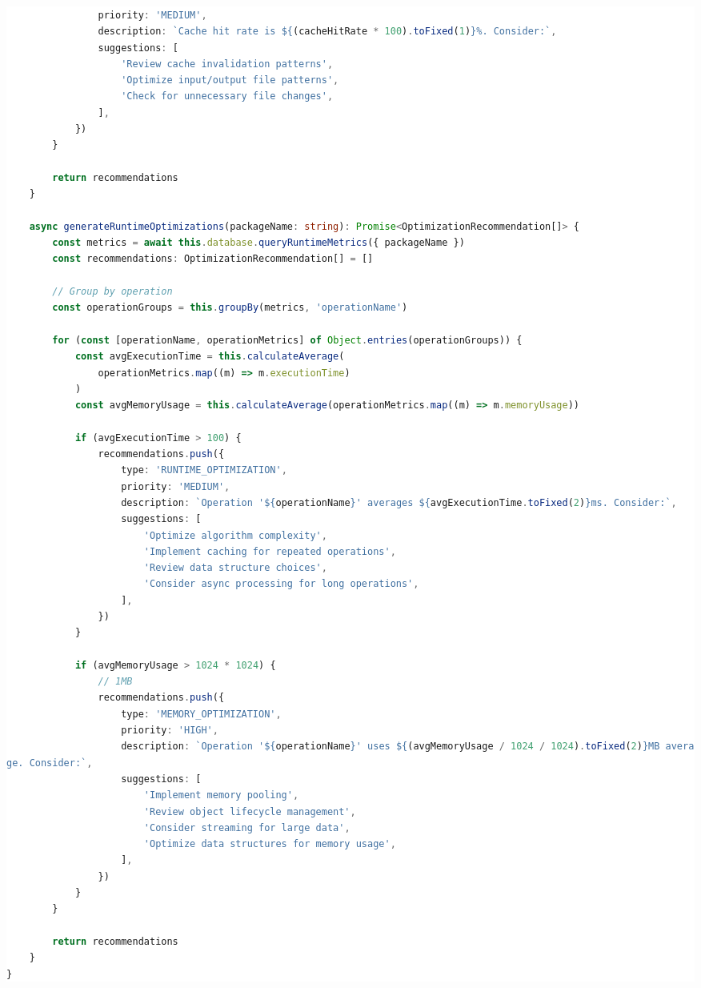 ```typescript
                priority: 'MEDIUM',
                description: `Cache hit rate is ${(cacheHitRate * 100).toFixed(1)}%. Consider:`,
                suggestions: [
                    'Review cache invalidation patterns',
                    'Optimize input/output file patterns',
                    'Check for unnecessary file changes',
                ],
            })
        }

        return recommendations
    }

    async generateRuntimeOptimizations(packageName: string): Promise<OptimizationRecommendation[]> {
        const metrics = await this.database.queryRuntimeMetrics({ packageName })
        const recommendations: OptimizationRecommendation[] = []

        // Group by operation
        const operationGroups = this.groupBy(metrics, 'operationName')

        for (const [operationName, operationMetrics] of Object.entries(operationGroups)) {
            const avgExecutionTime = this.calculateAverage(
                operationMetrics.map((m) => m.executionTime)
            )
            const avgMemoryUsage = this.calculateAverage(operationMetrics.map((m) => m.memoryUsage))

            if (avgExecutionTime > 100) {
                recommendations.push({
                    type: 'RUNTIME_OPTIMIZATION',
                    priority: 'MEDIUM',
                    description: `Operation '${operationName}' averages ${avgExecutionTime.toFixed(2)}ms. Consider:`,
                    suggestions: [
                        'Optimize algorithm complexity',
                        'Implement caching for repeated operations',
                        'Review data structure choices',
                        'Consider async processing for long operations',
                    ],
                })
            }

            if (avgMemoryUsage > 1024 * 1024) {
                // 1MB
                recommendations.push({
                    type: 'MEMORY_OPTIMIZATION',
                    priority: 'HIGH',
                    description: `Operation '${operationName}' uses ${(avgMemoryUsage / 1024 / 1024).toFixed(2)}MB average. Consider:`,
                    suggestions: [
                        'Implement memory pooling',
                        'Review object lifecycle management',
                        'Consider streaming for large data',
                        'Optimize data structures for memory usage',
                    ],
                })
            }
        }

        return recommendations
    }
}
```